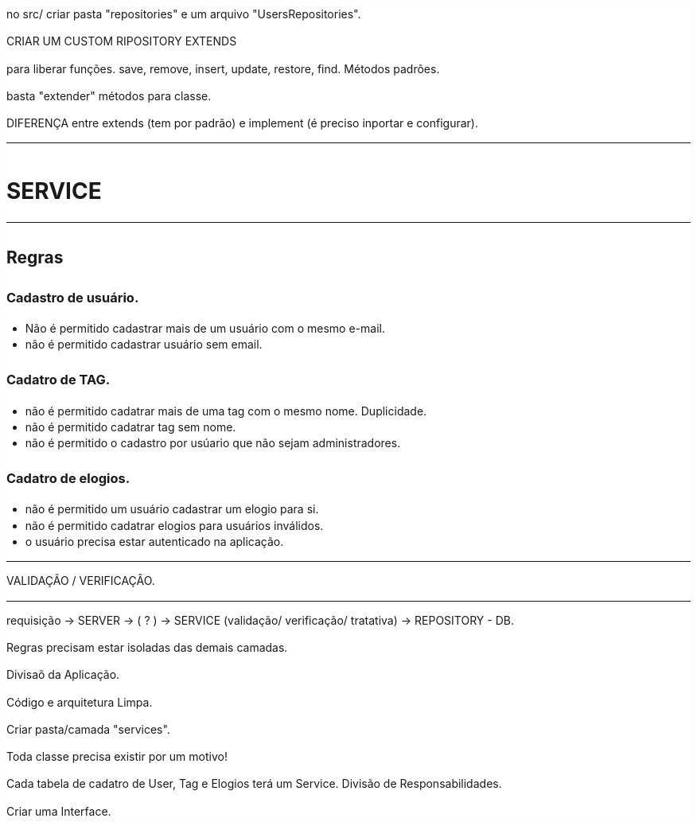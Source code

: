 no src/ criar pasta "repositories" e um arquivo "UsersRepositories".

CRIAR UM CUSTOM RIPOSITORY EXTENDS

para liberar funções. save, remove, insert, update, restore, find. Métodos padrões.

basta "extender" métodos para classe.

DIFERENÇA entre extends (tem por padrão) e implement (é preciso inportar e configurar).

---

# SERVICE

---

## Regras

### Cadastro de usuário.

- Não é permitido cadastrar mais de um usuário com o mesmo e-mail.
- não é permitido cadastrar usuário sem email.

### Cadatro de TAG.

- não é permitido cadatrar mais de uma tag com o mesmo nome. Duplicidade.
- não é permitido cadatrar tag sem nome.
- não é permitido o cadastro por usúario que não sejam administradores.

### Cadatro de elogios.

- não é permitido um usuário cadastrar um elogio para si.
- não é permitido cadatrar elogios para usuários inválidos.
- o usuário precisa estar autenticado na aplicação.

---

VALIDAÇÃO / VERIFICAÇÂO.

---

requisição -> SERVER -> ( ? ) -> SERVICE (validação/ verificação/ tratativa) -> REPOSITORY - DB.

Regras precisam estar isoladas das demais camadas.

Divisaõ da Aplicação.

Código e arquitetura Limpa.

Criar pasta/camada "services".

Toda classe precisa existir por um motivo!

Cada tabela de cadatro de User, Tag e Elogios terá um Service. Divisão de Responsabilidades.

Criar uma Interface.
